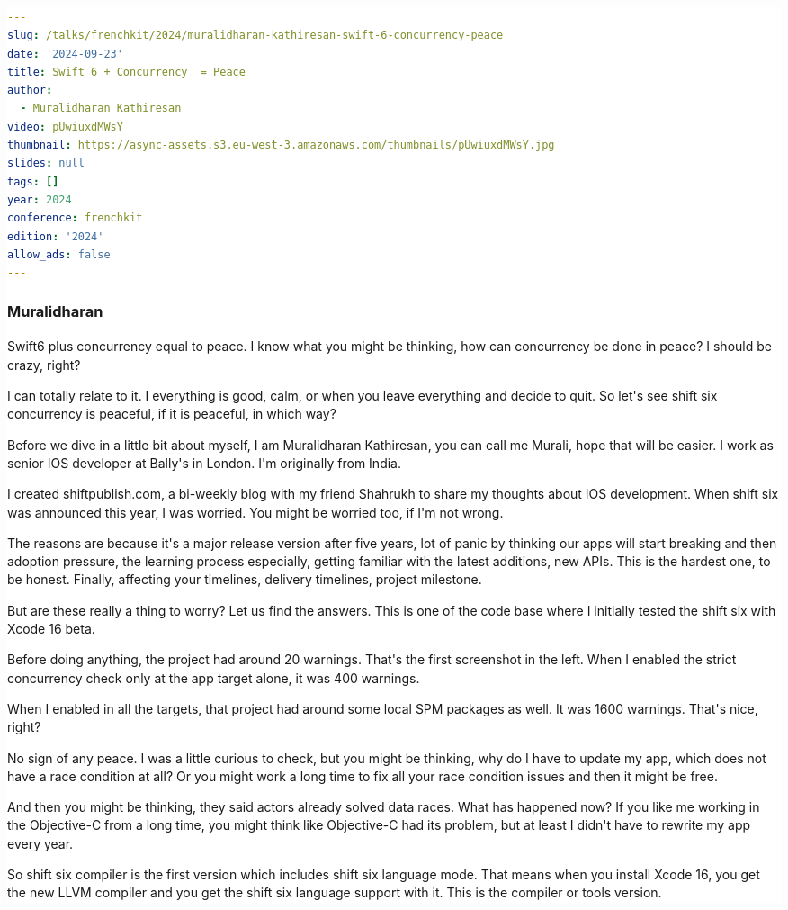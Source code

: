 ```yaml
---
slug: /talks/frenchkit/2024/muralidharan-kathiresan-swift-6-concurrency-peace
date: '2024-09-23'
title: Swift 6 + Concurrency  = Peace
author:
  - Muralidharan Kathiresan
video: pUwiuxdMWsY
thumbnail: https://async-assets.s3.eu-west-3.amazonaws.com/thumbnails/pUwiuxdMWsY.jpg
slides: null
tags: []
year: 2024
conference: frenchkit
edition: '2024'
allow_ads: false
---
```

### Muralidharan
Swift6 plus concurrency equal to peace. I know what you might be thinking, how can concurrency be done in peace? I should be crazy, right?

I can totally relate to it. I everything is good, calm, or when you leave everything and decide to quit. So let's see shift six concurrency is peaceful, if it is peaceful, in which way?

Before we dive in a little bit about myself, I am Muralidharan Kathiresan, you can call me Murali, hope that will be easier. I work as senior IOS developer at Bally's in London. I'm originally from India.

I created shiftpublish.com, a bi-weekly blog with my friend Shahrukh to share my thoughts about IOS development. When shift six was announced this year, I was worried. You might be worried too, if I'm not wrong.

The reasons are because it's a major release version after five years, lot of panic by thinking our apps will start breaking and then adoption pressure, the learning process especially, getting familiar with the latest additions, new APIs. This is the hardest one, to be honest. Finally, affecting your timelines, delivery timelines, project milestone.

But are these really a thing to worry? Let us find the answers. This is one of the code base where I initially tested the shift six with Xcode 16 beta.

Before doing anything, the project had around 20 warnings. That's the first screenshot in the left. When I enabled the strict concurrency check only at the app target alone, it was 400 warnings.

When I enabled in all the targets, that project had around some local SPM packages as well. It was 1600 warnings. That's nice, right?

No sign of any peace. I was a little curious to check, but you might be thinking, why do I have to update my app, which does not have a race condition at all? Or you might work a long time to fix all your race condition issues and then it might be free.

And then you might be thinking, they said actors already solved data races. What has happened now? If you like me working in the Objective-C from a long time, you might think like Objective-C had its problem, but at least I didn't have to rewrite my app every year.

So shift six compiler is the first version which includes shift six language mode. That means when you install Xcode 16, you get the new LLVM compiler and you get the shift six language support with it. This is the compiler or tools version.
